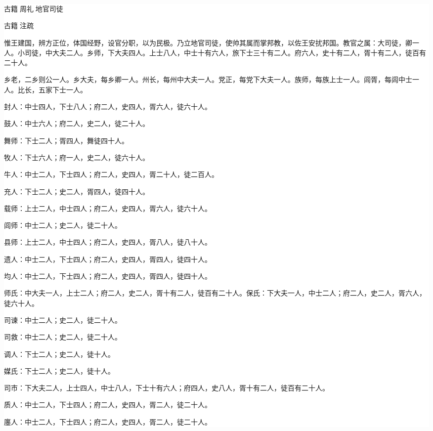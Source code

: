  
 古籍 周礼 地官司徒 
 
 
 
 
 
 古籍 注疏 
 
 

惟王建国，辨方正位，体国经野，设官分职，以为民极。乃立地官司徒，使帅其属而掌邦教，以佐王安扰邦国。教官之属：大司徒，卿一人。小司徒，中大夫二人。乡师，下大夫四人。上士八人，中士十有六人，旅下士三十有二人。府六人，史十有二人，胥十有二人，徒百有二十人。

 
乡老，二乡则公一人。乡大夫，每乡卿一人。州长，每州中大夫一人。党正，每党下大夫一人。族师，每族上士一人。闾胥，每闾中士一人。比长，五家下士一人。

 
封人：中士四人，下士八人；府二人，史四人，胥六人，徒六十人。

 
鼓人：中士六人；府二人，史二人，徒二十人。

 
舞师：下士二人；胥四人，舞徒四十人。

 
牧人：下士六人；府一人，史二人，徒六十人。

 
牛人：中士二人，下士四人；府二人，史四人，胥二十人，徒二百人。

 
充人：下士二人；史二人，胥四人，徒四十人。

 
载师：上士二人，中士四人；府二人，史四人，胥六人，徒六十人。

 
闾师：中士二人；史二人，徒二十人。

 
县师：上士二人，中士四人；府二人，史四人，胥八人，徒八十人。

 
遗人：中士二人，下士四人；府二人，史四人，胥四人，徒四十人。

 
均人：中士二人，下士四人；府二人，史四人，胥四人，徒四十人。

 
师氏：中大夫一人，上士二人；府二人，史二人，胥十有二人，徒百有二十人。保氏：下大夫一人，中士二人；府二人，史二人，胥六人，徒六十人。

 
司谏：中士二人；史二人，徒二十人。

 
司救：中士二人；史二人，徒二十人。

 
调人：下士二人；史二人，徒十人。

 
媒氏：下士二人；史二人，徒十人。

 
司市：下大夫二人，上士四人，中士八人，下士十有六人；府四人，史八人，胥十有二人，徒百有二十人。

 
质人：中士二人，下士四人；府二人，史四人，胥二人，徒二十人。

 
廛人：中士二人，下士四人；府二人，史四人，胥二人，徒二十人。
